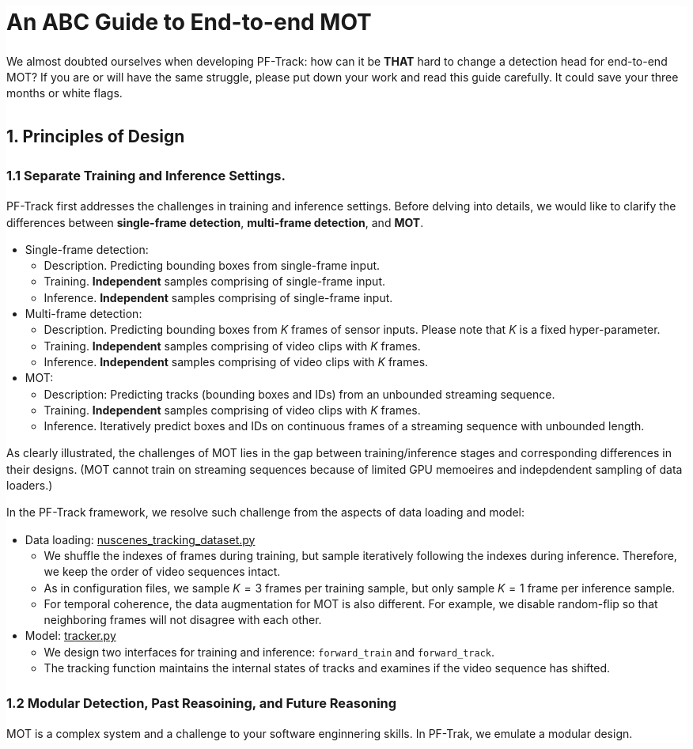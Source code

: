 # An ABC Guide to End-to-end MOT

We almost doubted ourselves when developing PF-Track: how can it be **THAT** hard to change a detection head for end-to-end MOT? If you are or will have the same struggle, please put down your work and read this guide carefully. It could save your three months or white flags.

## 1. Principles of Design

### 1.1 Separate Training and Inference Settings. 

PF-Track first addresses the challenges in training and inference settings. Before delving into details, we would like to clarify the differences between **single-frame detection**, **multi-frame detection**, and **MOT**.

* Single-frame detection:
  * Description. Predicting bounding boxes from single-frame input.
  * Training. **Independent** samples comprising of single-frame input.
  * Inference. **Independent** samples comprising of single-frame input.
* Multi-frame detection:
  * Description. Predicting bounding boxes from $K$ frames of sensor inputs. Please note that $K$ is a fixed hyper-parameter.
  * Training. **Independent** samples comprising of video clips with $K$ frames.
  * Inference. **Independent** samples comprising of video clips with $K$ frames.
* MOT:
  * Description: Predicting tracks (bounding boxes and IDs) from an unbounded streaming sequence.
  * Training. **Independent** samples comprising of video clips with $K$ frames.
  * Inference. Iteratively predict boxes and IDs on continuous frames of a streaming sequence with unbounded length.

As clearly illustrated, the challenges of MOT lies in the gap between training/inference stages and corresponding differences in their designs. (MOT cannot train on streaming sequences because of limited GPU memoeires and indepdendent sampling of data loaders.)

In the PF-Track framework, we resolve such challenge from the aspects of data loading and model:
* Data loading: [nuscenes_tracking_dataset.py](../projects/tracking_plugin/datasets/nuscenes_tracking_dataset.py)
  * We shuffle the indexes of frames during training, but sample iteratively following the indexes during inference. Therefore, we keep the order of video sequences intact.
  * As in configuration files, we sample $K=3$ frames per training sample, but only sample $K=1$ frame per inference sample.
  * For temporal coherence, the data augmentation for MOT is also different. For example, we disable random-flip so that neighboring frames will not disagree with each other.
* Model: [tracker.py](../projects/tracking_plugin/models/trackers/tracker.py)
  * We design two interfaces for training and inference: `forward_train` and `forward_track`.
  * The tracking function maintains the internal states of tracks and examines if the video sequence has shifted.

### 1.2 Modular Detection, Past Reasoining, and Future Reasoning

MOT is a complex system and a challenge to your software enginnering skills. In PF-Trak, we emulate a modular design.
